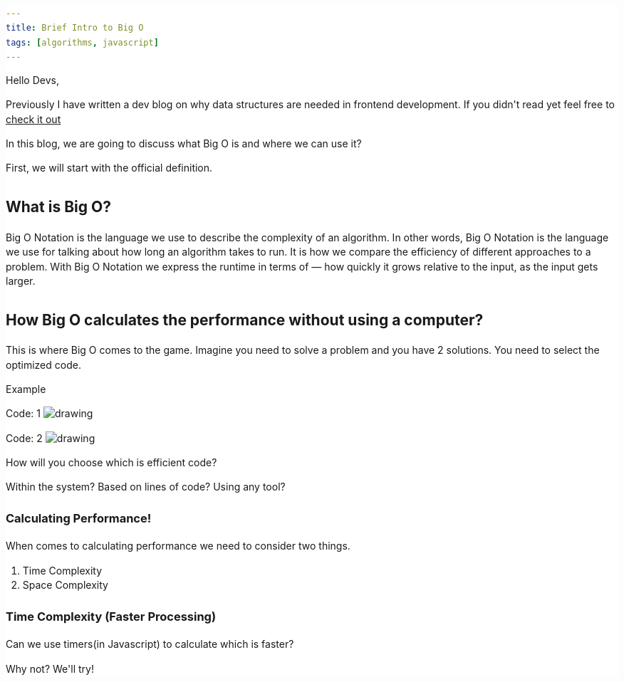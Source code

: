 ```yaml
---
title: Brief Intro to Big O
tags: [algorithms, javascript]
---
```


Hello Devs,

Previously I have written a dev blog on why data structures are needed in frontend development. If you didn't read yet feel free to [check it out](https://dev.to/coder554/why-data-structures-and-algorithms-are-important-for-frontend-25mn) 

In this blog, we are going to discuss what Big O is and where we can use it?

First, we will start with the official definition. 

## **What is Big O?**
Big O Notation is the language we use to describe the complexity of an algorithm. In other words, Big O Notation is the language we use for talking about how long an algorithm takes to run. It is how we compare the efficiency of different approaches to a problem. With Big O Notation we express the runtime in terms of — how quickly it grows relative to the input, as the input gets larger.

## **How Big O calculates the performance without using a computer?**
This is where Big O comes to the game. Imagine you need to solve a problem and you have 2 solutions. You need to select the optimized code.

Example 

Code: 1
<img src="https://i.ibb.co/q7zxMfR/code-1.png" alt="drawing" width="300" />

Code: 2
<img src="https://i.ibb.co/p3ST5Z1/code-2.png" alt="drawing" width="300" />

How will you choose which is efficient code?


Within the system?
Based on lines of code?
Using any tool?

### **Calculating Performance!**

When comes to calculating performance we need to consider two things.
1. Time Complexity
2. Space Complexity

### Time Complexity (Faster Processing)
Can we use timers(in Javascript) to calculate which is faster?

Why not? We'll try!
